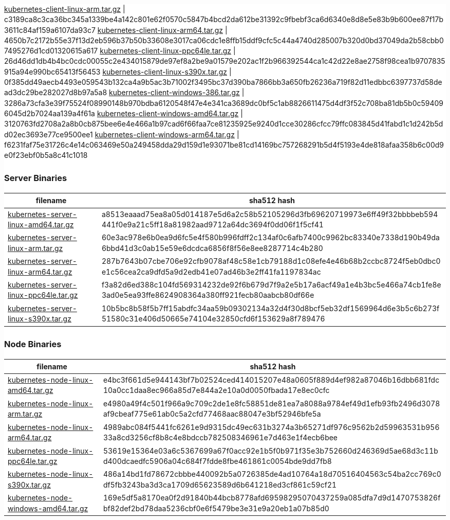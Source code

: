 [kubernetes-client-linux-arm.tar.gz](https://dl.k8s.io/v1.23.15/kubernetes-client-linux-arm.tar.gz) | c3189ca8c3ca36bc345a1339be4a142c801e62f0570c5847b4bcd2da612be31392c9fbebf3ca6d6340e8d8e5e83b9b600ee87f17b3611c84af159a6107da93c7
[kubernetes-client-linux-arm64.tar.gz](https://dl.k8s.io/v1.23.15/kubernetes-client-linux-arm64.tar.gz) | 4650b7c2172b55e37f13d2eb596b37b50b33608e3017ca06cdc1e8ffb15ddf9cfc5c44a4740d285007b320d0bd37049da2b58cbb07495276d1cd01320615a617
[kubernetes-client-linux-ppc64le.tar.gz](https://dl.k8s.io/v1.23.15/kubernetes-client-linux-ppc64le.tar.gz) | 26d46dd1db4b4bc0cdc00055c2e434015879de97ef8a2be9a01579e202ac1f2b966392544ca1c42d22e8ae2758f98cea1b9707835915a94e990bc65413f56453
[kubernetes-client-linux-s390x.tar.gz](https://dl.k8s.io/v1.23.15/kubernetes-client-linux-s390x.tar.gz) | 0f385dd49aecb4493e059543b132ca4a9b5ac3b71002f3495bc37d390ba7866bb3a650fb26236a719f82d11edbbc6397737d58dead3dc29be282027d8b97a5a8
[kubernetes-client-windows-386.tar.gz](https://dl.k8s.io/v1.23.15/kubernetes-client-windows-386.tar.gz) | 3286a73cfa3e39f75524f08990148b970bdba6120548f47e4e341ca3689dc0bf5c1ab8826611475d4df3f52c708ba81db5b0c594096045d2b7024aa139a4f61a
[kubernetes-client-windows-amd64.tar.gz](https://dl.k8s.io/v1.23.15/kubernetes-client-windows-amd64.tar.gz) | 3120763fd2708a2a8b0cb875bee6e4e466a1b97cad6f66faa7ce81235925e9240d1cce30286cfcc79ffc083845d41fabd1c1d242b5dd02ec3693e77ce9500ee1
[kubernetes-client-windows-arm64.tar.gz](https://dl.k8s.io/v1.23.15/kubernetes-client-windows-arm64.tar.gz) | f6231faf75e31726c4e14c063469e50a249458dda29d159d1e93071be81cd14169bc757268291b5d4f5193e4de818afaa358b6c00d9e0f23ebf0b5a8c41c1018

### Server Binaries

filename | sha512 hash
-------- | -----------
[kubernetes-server-linux-amd64.tar.gz](https://dl.k8s.io/v1.23.15/kubernetes-server-linux-amd64.tar.gz) | a8513eaaad75ea8a05d014187e5d6a2c58b52105296d3fb69620719973e6ff49f32bbbbeb594441f0e9a21c5ff18a81982aad9712a64dc3694f0dd06f1f5cf41
[kubernetes-server-linux-arm.tar.gz](https://dl.k8s.io/v1.23.15/kubernetes-server-linux-arm.tar.gz) | 60e3ac978e6b0ea9d6fc5e4f580b996fdff2c134af0c6afb7400c9962bc83340e7338d190b49da6bbd41d3c0ab15e59e6dcdca6856f8f56e8ee8287714c4b280
[kubernetes-server-linux-arm64.tar.gz](https://dl.k8s.io/v1.23.15/kubernetes-server-linux-arm64.tar.gz) | 287b7643b07cbe706e92cfb9078af48c58e1cb79188d1c08efe4e46b68b2ccbc8724f5eb0dbc0e1c56cea2ca9dfd5a9d2edb41e07ad46b3e2ff41fa1197834ac
[kubernetes-server-linux-ppc64le.tar.gz](https://dl.k8s.io/v1.23.15/kubernetes-server-linux-ppc64le.tar.gz) | f3a82d6ed388c104fd569314232de92f6b679d7f9a2e5b17a6acf49a1e4b3bc5e466a74cb1fe8e3ad0e5ea93ffe8624908364a380ff921fecb80aabcb80df66e
[kubernetes-server-linux-s390x.tar.gz](https://dl.k8s.io/v1.23.15/kubernetes-server-linux-s390x.tar.gz) | 10b5bc8b58f5b7ff15abdfc34aa59b09302134a32d4f30d8bcf5eb32df1569964d6e3b5c6b273f51580c31e406d50665e74104e32850cfd6f153629a8f789476

### Node Binaries

filename | sha512 hash
-------- | -----------
[kubernetes-node-linux-amd64.tar.gz](https://dl.k8s.io/v1.23.15/kubernetes-node-linux-amd64.tar.gz) | e4bc3f661d5e944143bf7b02524ced414015207e48a0605f889d4ef982a87046b16dbb681fdc10a0cc1daa8ec966a85d7e844a2e10a0d0050fbada17e8ec0cfc
[kubernetes-node-linux-arm.tar.gz](https://dl.k8s.io/v1.23.15/kubernetes-node-linux-arm.tar.gz) | e4980a49f4c501f966a9c709c2de1e8fc58851de81ea7a8088a9784ef49d1efb93fb2496d3078af9cbeaf775e61ab0c5a2cfd77468aac88047e3bf52946bfe5a
[kubernetes-node-linux-arm64.tar.gz](https://dl.k8s.io/v1.23.15/kubernetes-node-linux-arm64.tar.gz) | 4989abc084f5441fc6261e9d9315dc49ec631b3274a3b65271df976c9562b2d59963531b95633a8cd3256cf8b8c4e8bdccb782508346961e7d463e1f4ecb6bee
[kubernetes-node-linux-ppc64le.tar.gz](https://dl.k8s.io/v1.23.15/kubernetes-node-linux-ppc64le.tar.gz) | 53619e15364e03a6c5367699a67f0acc92e1b5f0b971f35e3b752660d246369d5ae68d3c11bd400dcaedfc5906a04c684f7fdde8fbe461861c0054bde9dd7fb8
[kubernetes-node-linux-s390x.tar.gz](https://dl.k8s.io/v1.23.15/kubernetes-node-linux-s390x.tar.gz) | 486a14bd1fd78672cbbbe440092b5a0726385de4ad10764a18d70516404563c54ba2cc769c0df5fb3243ba3d3ca1709d65623589d6b641218ed3cf861c59cf21
[kubernetes-node-windows-amd64.tar.gz](https://dl.k8s.io/v1.23.15/kubernetes-node-windows-amd64.tar.gz) | 169e5df5a8170ea0f2d91840b44bcb8778afd69598295070437259a085dfa7d9d1470753826fbf82def2bd78daa5236cbf0e6f5479be3e31e9a20eb1a07b85d0